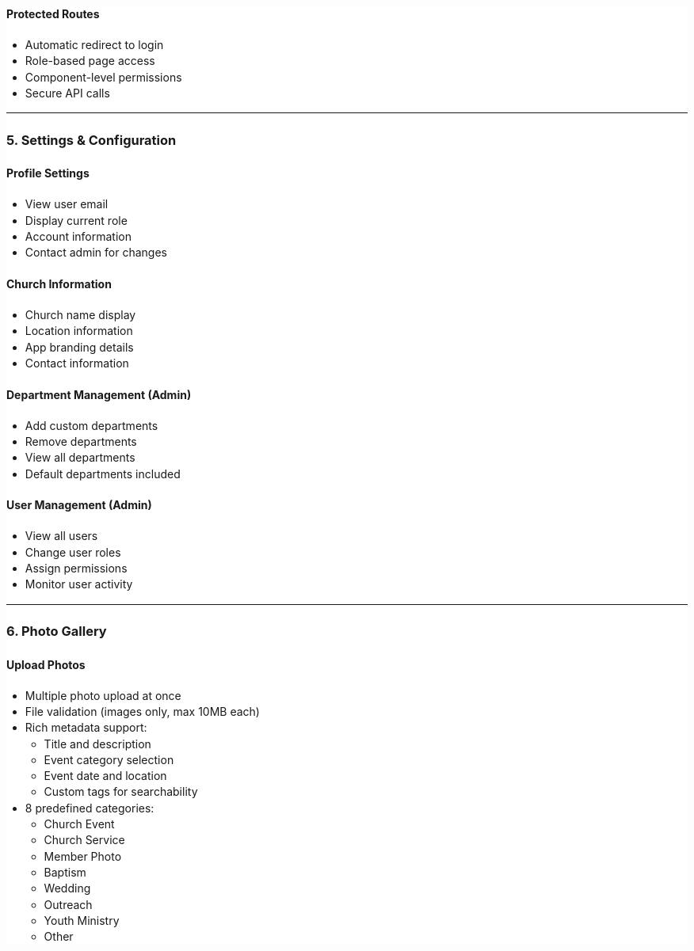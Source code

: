 #### Protected Routes
- Automatic redirect to login
- Role-based page access
- Component-level permissions
- Secure API calls

---

### 5. Settings & Configuration

#### Profile Settings
- View user email
- Display current role
- Account information
- Contact admin for changes

#### Church Information
- Church name display
- Location information
- App branding details
- Contact information

#### Department Management (Admin)
- Add custom departments
- Remove departments
- View all departments
- Default departments included

#### User Management (Admin)
- View all users
- Change user roles
- Assign permissions
- Monitor user activity

---

### 6. Photo Gallery

#### Upload Photos
- Multiple photo upload at once
- File validation (images only, max 10MB each)
- Rich metadata support:
  - Title and description
  - Event category selection
  - Event date and location
  - Custom tags for searchability
- 8 predefined categories:
  - Church Event
  - Church Service
  - Member Photo
  - Baptism
  - Wedding
  - Outreach
  - Youth Ministry
  - Other
